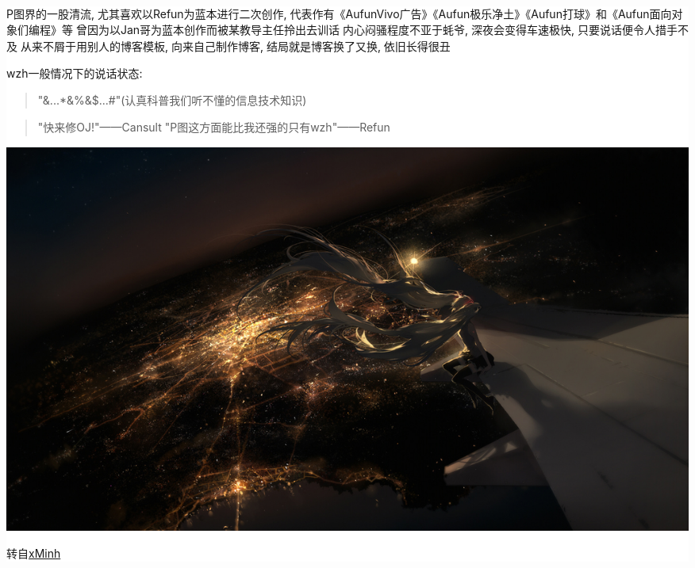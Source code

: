 
P图界的一股清流, 尤其喜欢以Refun为蓝本进行二次创作, 代表作有《AufunVivo广告》《Aufun极乐净土》《Aufun打球》和《Aufun面向对象们编程》等
曾因为以Jan哥为蓝本创作而被某教导主任拎出去训话
内心闷骚程度不亚于蚝爷, 深夜会变得车速极快, 只要说话便令人措手不及
从来不屑于用别人的博客模板, 向来自己制作博客, 结局就是博客换了又换, 依旧长得很丑



wzh一般情况下的说话状态: 

> "&...*&%&$...#"(认真科普我们听不懂的信息技术知识)



> "快来修OJ!"——Cansult
> "P图这方面能比我还强的只有wzh"——Refun

![family](../pictures/20190108A.png)

转自[xMinh](https://xminh.github.io/)

